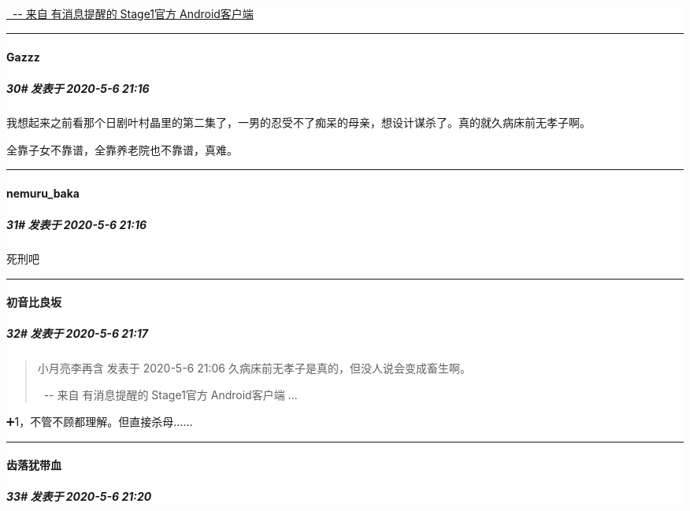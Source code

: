 [  -- 来自 有消息提醒的 Stage1官方 Android客户端](https://www.coolapk.com/apk/140634)







-----

####  Gazzz  
##### 30#       发表于 2020-5-6 21:16




我想起来之前看那个日剧叶村晶里的第二集了，一男的忍受不了痴呆的母亲，想设计谋杀了。真的就久病床前无孝子啊。

全靠子女不靠谱，全靠养老院也不靠谱，真难。







-----

####  nemuru_baka  
##### 31#       发表于 2020-5-6 21:16




死刑吧







-----

####  初音比良坂  
##### 32#       发表于 2020-5-6 21:17



<blockquote>小月亮李再含 发表于 2020-5-6 21:06
久病床前无孝子是真的，但没人说会变成畜生啊。


  -- 来自 有消息提醒的 Stage1官方 Android客户端 ...</blockquote>
➕1，不管不顾都理解。但直接杀母……







-----

####  齿落犹带血  
##### 33#       发表于 2020-5-6 21:20



